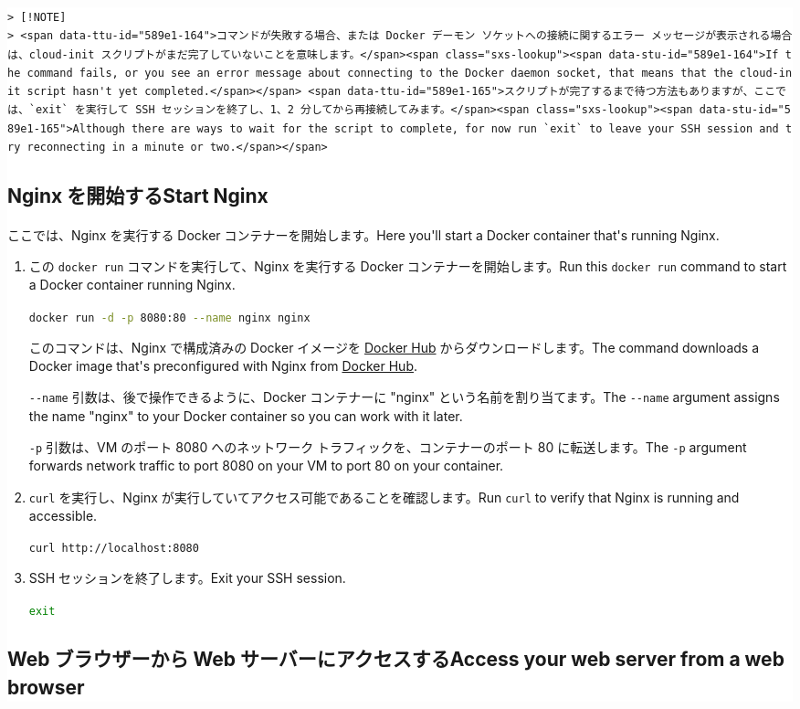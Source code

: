     > [!NOTE]
    > <span data-ttu-id="589e1-164">コマンドが失敗する場合、または Docker デーモン ソケットへの接続に関するエラー メッセージが表示される場合は、cloud-init スクリプトがまだ完了していないことを意味します。</span><span class="sxs-lookup"><span data-stu-id="589e1-164">If the command fails, or you see an error message about connecting to the Docker daemon socket, that means that the cloud-init script hasn't yet completed.</span></span> <span data-ttu-id="589e1-165">スクリプトが完了するまで待つ方法もありますが、ここでは、`exit` を実行して SSH セッションを終了し、1、2 分してから再接続してみます。</span><span class="sxs-lookup"><span data-stu-id="589e1-165">Although there are ways to wait for the script to complete, for now run `exit` to leave your SSH session and try reconnecting in a minute or two.</span></span>

## <a name="start-nginx"></a><span data-ttu-id="589e1-166">Nginx を開始する</span><span class="sxs-lookup"><span data-stu-id="589e1-166">Start Nginx</span></span>

<span data-ttu-id="589e1-167">ここでは、Nginx を実行する Docker コンテナーを開始します。</span><span class="sxs-lookup"><span data-stu-id="589e1-167">Here you'll start a Docker container that's running Nginx.</span></span>

1. <span data-ttu-id="589e1-168">この `docker run` コマンドを実行して、Nginx を実行する Docker コンテナーを開始します。</span><span class="sxs-lookup"><span data-stu-id="589e1-168">Run this `docker run` command to start a Docker container running Nginx.</span></span>

    ```bash
    docker run -d -p 8080:80 --name nginx nginx
    ```

    <span data-ttu-id="589e1-169">このコマンドは、Nginx で構成済みの Docker イメージを [Docker Hub](https://hub.docker.com/_/nginx?azure-portal=true) からダウンロードします。</span><span class="sxs-lookup"><span data-stu-id="589e1-169">The command downloads a Docker image that's preconfigured with Nginx from [Docker Hub](https://hub.docker.com/_/nginx?azure-portal=true).</span></span>

    <span data-ttu-id="589e1-170">`--name` 引数は、後で操作できるように、Docker コンテナーに "nginx" という名前を割り当てます。</span><span class="sxs-lookup"><span data-stu-id="589e1-170">The `--name` argument assigns the name "nginx" to your Docker container so you can work with it later.</span></span>

    <span data-ttu-id="589e1-171">`-p` 引数は、VM のポート 8080 へのネットワーク トラフィックを、コンテナーのポート 80 に転送します。</span><span class="sxs-lookup"><span data-stu-id="589e1-171">The `-p` argument forwards network traffic to port 8080 on your VM to port 80 on your container.</span></span>

1. <span data-ttu-id="589e1-172">`curl` を実行し、Nginx が実行していてアクセス可能であることを確認します。</span><span class="sxs-lookup"><span data-stu-id="589e1-172">Run `curl` to verify that Nginx is running and accessible.</span></span>

    ```bash
    curl http://localhost:8080
    ```

1. <span data-ttu-id="589e1-173">SSH セッションを終了します。</span><span class="sxs-lookup"><span data-stu-id="589e1-173">Exit your SSH session.</span></span>

    ```bash
    exit
    ```

## <a name="access-your-web-server-from-a-web-browser"></a><span data-ttu-id="589e1-174">Web ブラウザーから Web サーバーにアクセスする</span><span class="sxs-lookup"><span data-stu-id="589e1-174">Access your web server from a web browser</span></span>
